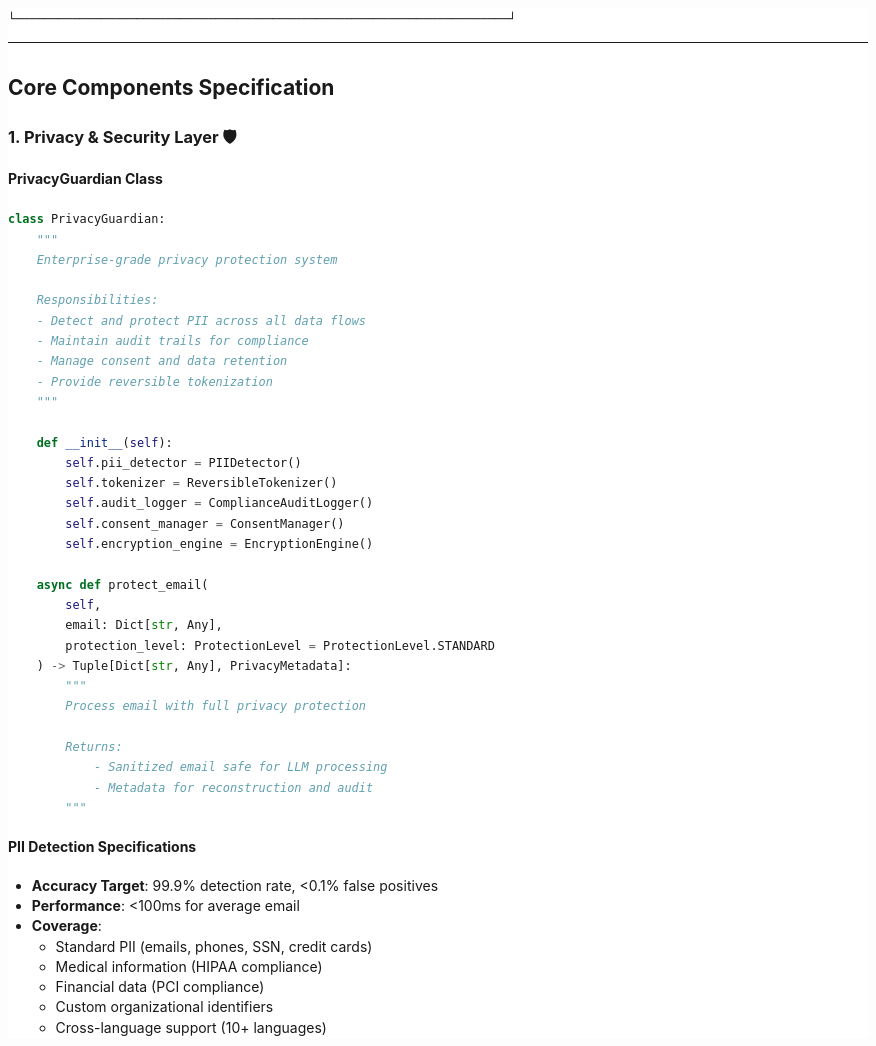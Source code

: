 ```
└─────────────────────────────────────────────────────────────────────┘
```

---

## Core Components Specification

### 1. Privacy & Security Layer 🛡️

#### PrivacyGuardian Class
```python
class PrivacyGuardian:
    """
    Enterprise-grade privacy protection system
    
    Responsibilities:
    - Detect and protect PII across all data flows
    - Maintain audit trails for compliance
    - Manage consent and data retention
    - Provide reversible tokenization
    """
    
    def __init__(self):
        self.pii_detector = PIIDetector()
        self.tokenizer = ReversibleTokenizer()
        self.audit_logger = ComplianceAuditLogger()
        self.consent_manager = ConsentManager()
        self.encryption_engine = EncryptionEngine()
    
    async def protect_email(
        self,
        email: Dict[str, Any],
        protection_level: ProtectionLevel = ProtectionLevel.STANDARD
    ) -> Tuple[Dict[str, Any], PrivacyMetadata]:
        """
        Process email with full privacy protection
        
        Returns:
            - Sanitized email safe for LLM processing
            - Metadata for reconstruction and audit
        """
```

#### PII Detection Specifications
- **Accuracy Target**: 99.9% detection rate, <0.1% false positives
- **Performance**: <100ms for average email
- **Coverage**: 
  - Standard PII (emails, phones, SSN, credit cards)
  - Medical information (HIPAA compliance)
  - Financial data (PCI compliance)
  - Custom organizational identifiers
  - Cross-language support (10+ languages)
